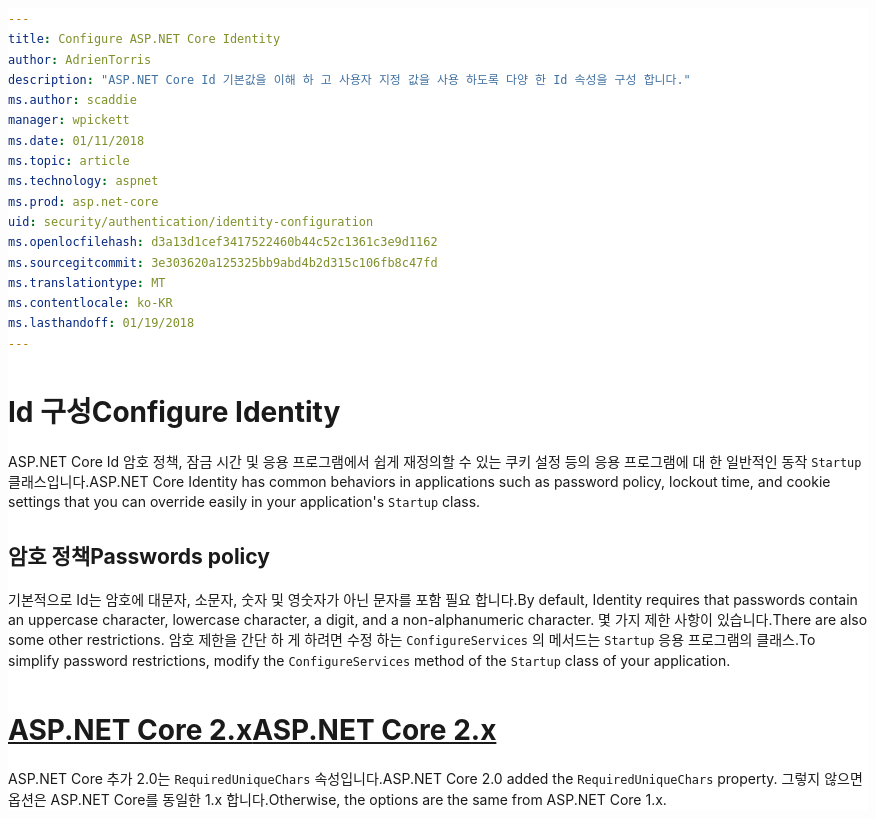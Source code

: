 ```yaml
---
title: Configure ASP.NET Core Identity
author: AdrienTorris
description: "ASP.NET Core Id 기본값을 이해 하 고 사용자 지정 값을 사용 하도록 다양 한 Id 속성을 구성 합니다."
ms.author: scaddie
manager: wpickett
ms.date: 01/11/2018
ms.topic: article
ms.technology: aspnet
ms.prod: asp.net-core
uid: security/authentication/identity-configuration
ms.openlocfilehash: d3a13d1cef3417522460b44c52c1361c3e9d1162
ms.sourcegitcommit: 3e303620a125325bb9abd4b2d315c106fb8c47fd
ms.translationtype: MT
ms.contentlocale: ko-KR
ms.lasthandoff: 01/19/2018
---
```

# <a name="configure-identity"></a><span data-ttu-id="5c114-103">Id 구성</span><span class="sxs-lookup"><span data-stu-id="5c114-103">Configure Identity</span></span>

<span data-ttu-id="5c114-104">ASP.NET Core Id 암호 정책, 잠금 시간 및 응용 프로그램에서 쉽게 재정의할 수 있는 쿠키 설정 등의 응용 프로그램에 대 한 일반적인 동작 `Startup` 클래스입니다.</span><span class="sxs-lookup"><span data-stu-id="5c114-104">ASP.NET Core Identity has common behaviors in applications such as password policy, lockout time, and cookie settings that you can override easily in your application's `Startup` class.</span></span>

## <a name="passwords-policy"></a><span data-ttu-id="5c114-105">암호 정책</span><span class="sxs-lookup"><span data-stu-id="5c114-105">Passwords policy</span></span>

<span data-ttu-id="5c114-106">기본적으로 Id는 암호에 대문자, 소문자, 숫자 및 영숫자가 아닌 문자를 포함 필요 합니다.</span><span class="sxs-lookup"><span data-stu-id="5c114-106">By default, Identity requires that passwords contain an uppercase character, lowercase character, a digit, and a non-alphanumeric character.</span></span> <span data-ttu-id="5c114-107">몇 가지 제한 사항이 있습니다.</span><span class="sxs-lookup"><span data-stu-id="5c114-107">There are also some other restrictions.</span></span> <span data-ttu-id="5c114-108">암호 제한을 간단 하 게 하려면 수정 하는 `ConfigureServices` 의 메서드는 `Startup` 응용 프로그램의 클래스.</span><span class="sxs-lookup"><span data-stu-id="5c114-108">To simplify password restrictions, modify the `ConfigureServices` method of the `Startup` class of your application.</span></span>

# <a name="aspnet-core-2xtabaspnetcore2x"></a>[<span data-ttu-id="5c114-109">ASP.NET Core 2.x</span><span class="sxs-lookup"><span data-stu-id="5c114-109">ASP.NET Core 2.x</span></span>](#tab/aspnetcore2x)

<span data-ttu-id="5c114-110">ASP.NET Core 추가 2.0는 `RequiredUniqueChars` 속성입니다.</span><span class="sxs-lookup"><span data-stu-id="5c114-110">ASP.NET Core 2.0 added the `RequiredUniqueChars` property.</span></span> <span data-ttu-id="5c114-111">그렇지 않으면 옵션은 ASP.NET Core를 동일한 1.x 합니다.</span><span class="sxs-lookup"><span data-stu-id="5c114-111">Otherwise, the options are the same from ASP.NET Core 1.x.</span></span>
